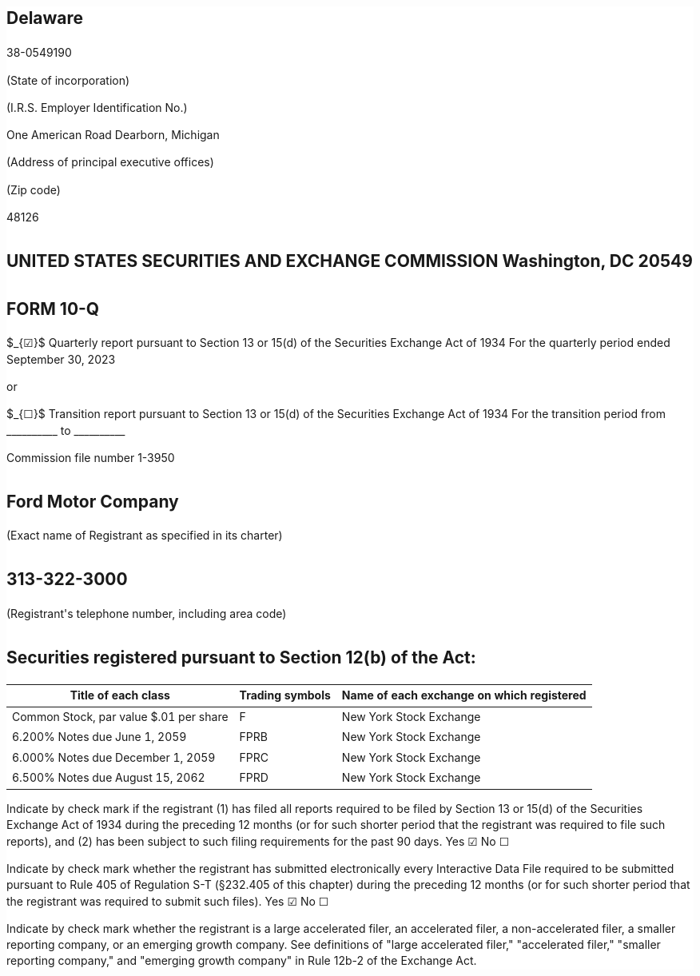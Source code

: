 <h2>Delaware</h2>
<p>38-0549190</p>
<p>(State of incorporation)</p>
<p>(I.R.S. Employer Identification No.)</p>
<p>One American Road Dearborn, Michigan</p>
<p>(Address of principal executive offices)</p>
<p>(Zip code)</p>
<p>48126</p>
<h2>UNITED STATES SECURITIES AND EXCHANGE COMMISSION Washington, DC 20549</h2>
<h2>FORM 10-Q</h2>
<p>$_{☑}$ Quarterly report pursuant to Section 13 or 15(d) of the Securities Exchange Act of 1934 For the quarterly period ended September 30, 2023</p>
<p>or</p>
<p>$_{☐}$ Transition report pursuant to Section 13 or 15(d) of the Securities Exchange Act of 1934 For the transition period from __________ to __________</p>
<p>Commission file number 1-3950</p>
<h2>Ford Motor Company</h2>
<p>(Exact name of Registrant as specified in its charter)</p>
<h2>313-322-3000</h2>
<p>(Registrant's telephone number, including area code)</p>
<h2>Securities registered pursuant to Section 12(b) of the Act:</h2>
<table>
<thead>
<tr>
<th>Title of each class</th>
<th>Trading symbols</th>
<th>Name of each exchange on which registered</th>
</tr>
</thead>
<tbody>
<tr>
<td>Common Stock, par value $.01 per share</td>
<td>F</td>
<td>New York Stock Exchange</td>
</tr>
<tr>
<td>6.200% Notes due June 1, 2059</td>
<td>FPRB</td>
<td>New York Stock Exchange</td>
</tr>
<tr>
<td>6.000% Notes due December 1, 2059</td>
<td>FPRC</td>
<td>New York Stock Exchange</td>
</tr>
<tr>
<td>6.500% Notes due August 15, 2062</td>
<td>FPRD</td>
<td>New York Stock Exchange</td>
</tr>
</tbody>
</table>
<p>Indicate by check mark if the registrant (1) has filed all reports required to be filed by Section 13 or 15(d) of the Securities Exchange Act of 1934 during the preceding 12 months (or for such shorter period that the registrant was required to file such reports), and (2) has been subject to such filing requirements for the past 90 days. Yes ☑ No ☐</p>
<p>Indicate by check mark whether the registrant has submitted electronically every Interactive Data File required to be submitted pursuant to Rule 405 of Regulation S-T (§232.405 of this chapter) during the preceding 12 months (or for such shorter period that the registrant was required to submit such files). Yes ☑ No ☐</p>
<p>Indicate by check mark whether the registrant is a large accelerated filer, an accelerated filer, a non-accelerated filer, a smaller reporting company, or an emerging growth company. See definitions of "large accelerated filer," "accelerated filer," "smaller reporting company," and "emerging growth company" in Rule 12b-2 of the Exchange Act.</p>
